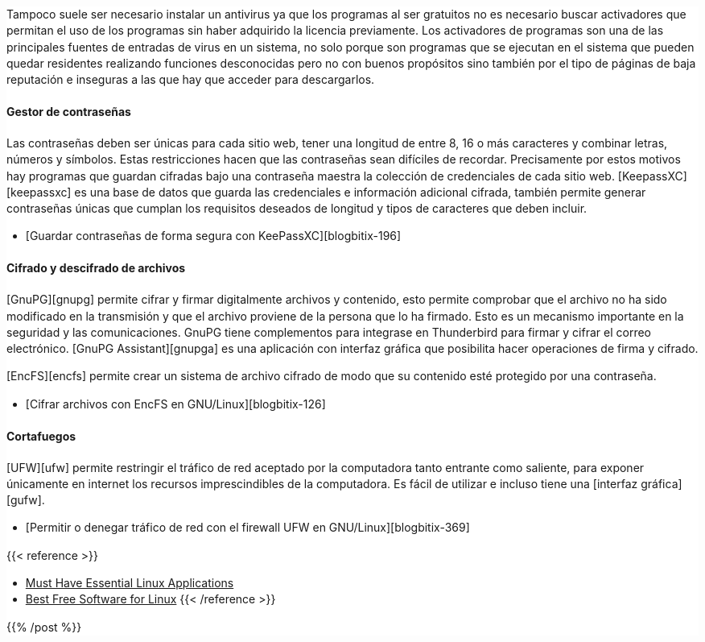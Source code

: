 Tampoco suele ser necesario instalar un antivirus ya que los programas al ser gratuitos no es necesario buscar activadores que permitan el uso de los programas sin haber adquirido la licencia previamente. Los activadores de programas son una de las principales fuentes de entradas de virus en un sistema, no solo porque son programas que se ejecutan en el sistema que pueden quedar residentes realizando funciones desconocidas pero no con buenos propósitos sino también por el tipo de páginas de baja reputación e inseguras a las que hay que acceder para descargarlos.

#### Gestor de contraseñas

Las contraseñas deben ser únicas para cada sitio web, tener una longitud de entre 8, 16 o más caracteres y combinar letras, números y símbolos. Estas restricciones hacen que las contraseñas sean difíciles de recordar. Precisamente por estos motivos hay programas que guardan cifradas bajo una contraseña maestra la colección de credenciales de cada sitio web. [KeepassXC][keepassxc] es una base de datos que guarda las credenciales e información adicional cifrada, también permite generar contraseñas únicas que cumplan los requisitos deseados de longitud y tipos de caracteres que deben incluir.

* [Guardar contraseñas de forma segura con KeePassXC][blogbitix-196]

#### Cifrado y descifrado de archivos

[GnuPG][gnupg] permite cifrar y firmar digitalmente archivos y contenido, esto permite comprobar que el archivo no ha sido modificado en la transmisión y que el archivo proviene de la persona que lo ha firmado. Esto es un mecanismo importante en la seguridad y las comunicaciones. GnuPG tiene complementos para integrase en Thunderbird para firmar y cifrar el correo electrónico. [GnuPG Assistant][gnupga] es una aplicación con interfaz gráfica que posibilita hacer operaciones de firma y cifrado.

[EncFS][encfs] permite crear un sistema de archivo cifrado de modo que su contenido esté protegido por una contraseña.

* [Cifrar archivos con EncFS en GNU/Linux][blogbitix-126]

#### Cortafuegos

[UFW][ufw] permite restringir el tráfico de red aceptado por la computadora tanto entrante como saliente, para exponer únicamente en internet los recursos imprescindibles de la computadora. Es fácil de utilizar e incluso tiene una [interfaz gráfica][gufw].

* [Permitir o denegar tráfico de red con el firewall UFW en GNU/Linux][blogbitix-369]

{{< reference >}}
* [Must Have Essential Linux Applications](https://itsfoss.com/essential-linux-applications/)
* [Best Free Software for Linux](https://www.techsupportalert.com/content/best-free-software-linux.htm)
{{< /reference >}}

{{% /post %}}
